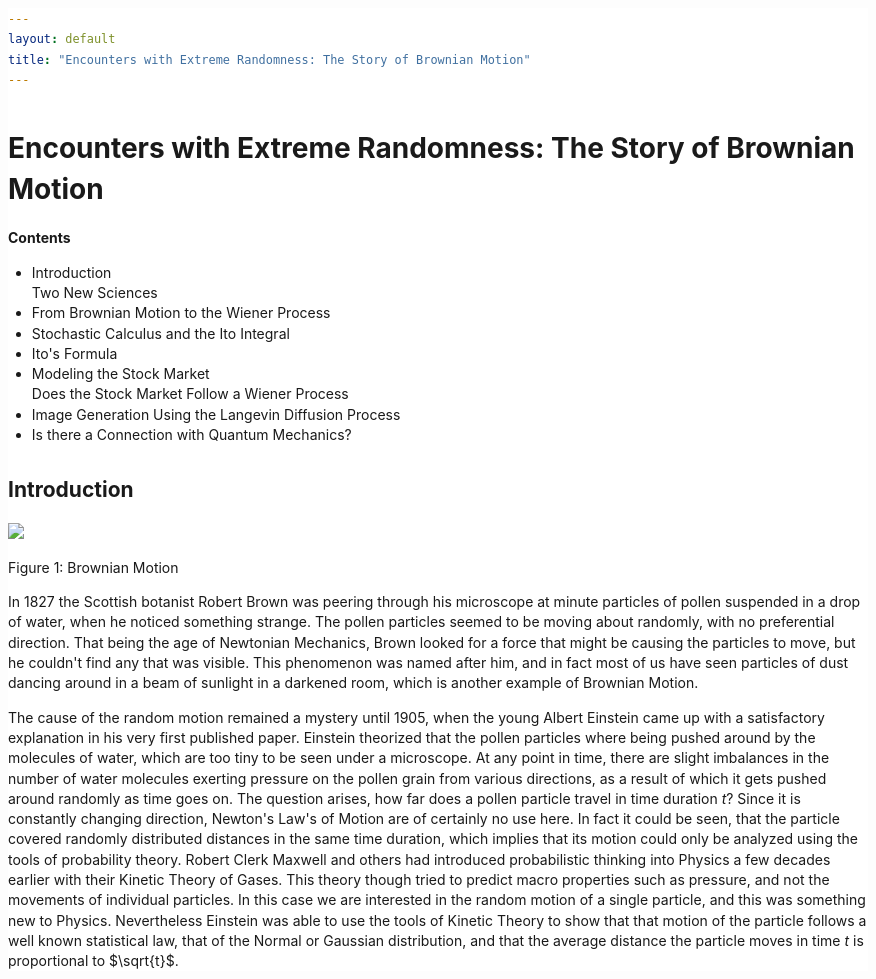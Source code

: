 ```yaml
---
layout: default
title: "Encounters with Extreme Randomness: The Story of Brownian Motion"
---
```


# Encounters with Extreme Randomness: The Story of Brownian Motion

**Contents**     

- Introduction   
     Two New Sciences     
- From Brownian Motion to the Wiener Process      
- Stochastic Calculus and the Ito Integral
- Ito's Formula     
- Modeling the Stock Market      
Does the Stock Market Follow a Wiener Process      
- Image Generation Using the Langevin Diffusion Process       
- Is there a Connection with Quantum Mechanics?    

## Introduction

![](https://subirvarma.github.io/GeneralCognitics/images/weiner1.png) 

Figure 1: Brownian Motion

In 1827 the Scottish botanist Robert Brown was peering through his microscope at minute particles of pollen suspended in a drop of water, when he noticed something strange. The pollen particles seemed to be moving about randomly, with no preferential direction. That being the age of Newtonian Mechanics, Brown looked for a force that might be causing the particles to move, but he couldn't find any that was visible. This phenomenon was named after him, and in fact most of us have seen particles of dust dancing around in a beam of sunlight in a darkened room, which is another example of Brownian Motion. 

The cause of the random motion remained a mystery until 1905, when the young Albert Einstein came up with a satisfactory explanation in his very first published paper. Einstein theorized that the pollen particles where being pushed around by the molecules of water, which are too tiny to be seen under a microscope. At any point in time, there are slight imbalances in the number of water molecules exerting pressure on the pollen grain from various directions, as a result of which it gets pushed around randomly as time goes on. The question arises, how far does a pollen particle travel in time duration $t$? Since it is constantly changing direction, Newton's Law's of Motion are of certainly no use here. In fact it could be seen, that the particle covered randomly distributed distances in the same time duration, which implies that its motion could only be analyzed using the tools of probability theory. Robert Clerk Maxwell and others had introduced probabilistic thinking into Physics a few decades earlier with their Kinetic Theory of Gases. This theory though tried to predict macro properties such as pressure, and not the movements of individual particles. In this case we are interested in the random motion of a single particle, and this was something new to Physics. Nevertheless Einstein was able to use the tools of Kinetic Theory to show that that motion of the particle follows a well known statistical law, that of the Normal or Gaussian distribution, and that 
the average distance the particle moves in time $t$ is proportional to $\sqrt{t}$.
